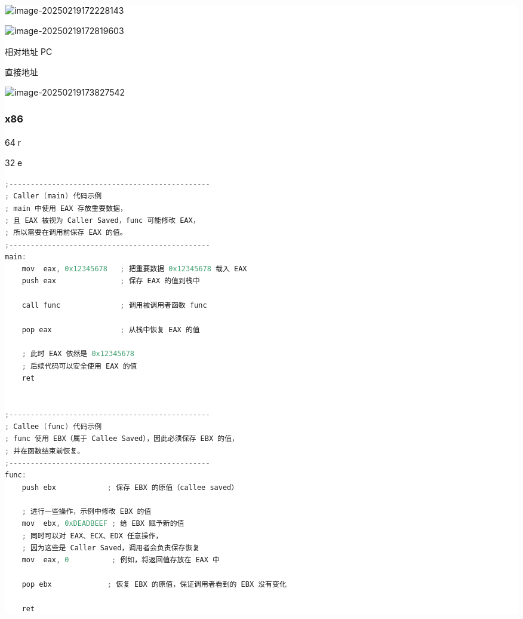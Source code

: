 ![image-20250219172228143](https://naasi.oss-cn-shanghai.aliyuncs.com/image-20250219172228143.png)

![image-20250219172819603](https://naasi.oss-cn-shanghai.aliyuncs.com/image-20250219172819603.png)

相对地址 PC

直接地址

![image-20250219173827542](https://naasi.oss-cn-shanghai.aliyuncs.com/image-20250219173827542.png)

### x86

64 r

32 e

```cpp
;-----------------------------------------------
; Caller (main) 代码示例
; main 中使用 EAX 存放重要数据，
; 且 EAX 被视为 Caller Saved，func 可能修改 EAX，
; 所以需要在调用前保存 EAX 的值。
;-----------------------------------------------
main:
    mov  eax, 0x12345678   ; 把重要数据 0x12345678 载入 EAX
    push eax               ; 保存 EAX 的值到栈中

    call func              ; 调用被调用者函数 func

    pop eax                ; 从栈中恢复 EAX 的值

    ; 此时 EAX 依然是 0x12345678
    ; 后续代码可以安全使用 EAX 的值
    ret
        
        
;-----------------------------------------------
; Callee (func) 代码示例
; func 使用 EBX（属于 Callee Saved），因此必须保存 EBX 的值，
; 并在函数结束前恢复。
;-----------------------------------------------
func:
    push ebx            ; 保存 EBX 的原值（callee saved）

    ; 进行一些操作，示例中修改 EBX 的值
    mov  ebx, 0xDEADBEEF ; 给 EBX 赋予新的值
    ; 同时可以对 EAX、ECX、EDX 任意操作，
    ; 因为这些是 Caller Saved，调用者会负责保存恢复
    mov  eax, 0          ; 例如，将返回值存放在 EAX 中

    pop ebx             ; 恢复 EBX 的原值，保证调用者看到的 EBX 没有变化

    ret
```

